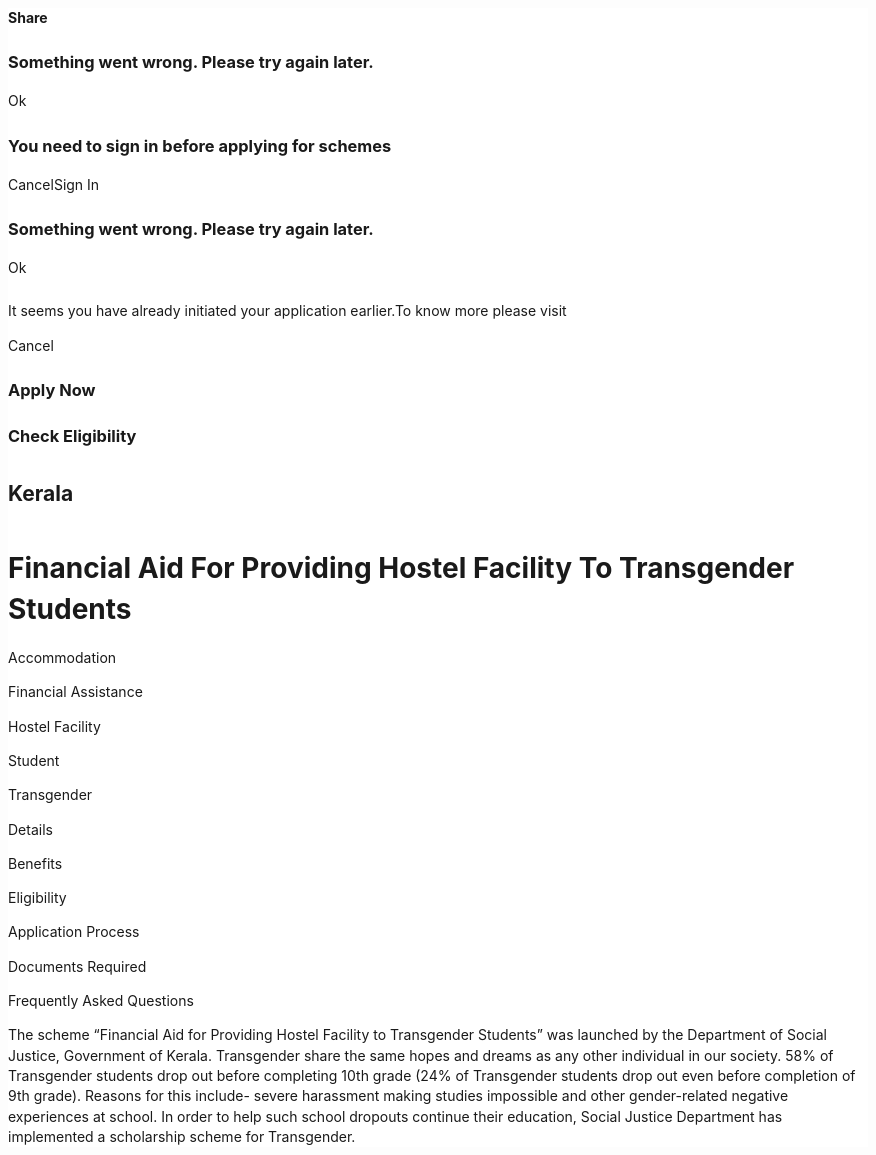 #### Share

### Something went wrong. Please try again later.

Ok

### 

### You need to sign in before applying for schemes

CancelSign In

### Something went wrong. Please try again later.

Ok

### 

It seems you have already initiated your application earlier.To know more please visit

Cancel

### Apply Now

### Check Eligibility

Kerala
------

Financial Aid For Providing Hostel Facility To Transgender Students
===================================================================

Accommodation

Financial Assistance

Hostel Facility

Student

Transgender

Details

Benefits

Eligibility

Application Process

Documents Required

Frequently Asked Questions

The scheme “Financial Aid for Providing Hostel Facility to Transgender Students” was launched by the Department of Social Justice, Government of Kerala. Transgender share the same hopes and dreams as any other individual in our society. 58% of Transgender students drop out before completing 10th grade (24% of Transgender students drop out even before completion of 9th grade). Reasons for this include- severe harassment making studies impossible and other gender-related negative experiences at school. In order to help such school dropouts continue their education, Social Justice Department has implemented a scholarship scheme for Transgender.
